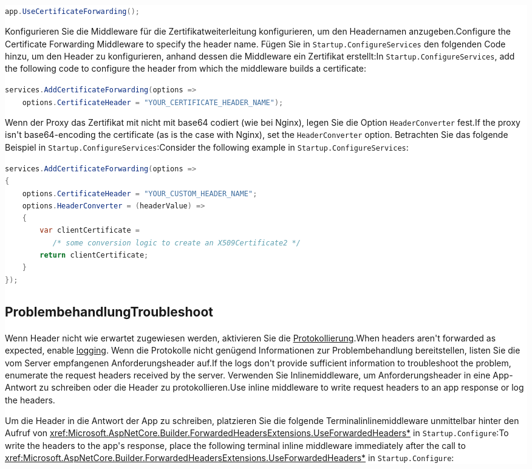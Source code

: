 ```csharp
app.UseCertificateForwarding();
```

<span data-ttu-id="97c59-271">Konfigurieren Sie die Middleware für die Zertifikatweiterleitung konfigurieren, um den Headernamen anzugeben.</span><span class="sxs-lookup"><span data-stu-id="97c59-271">Configure the Certificate Forwarding Middleware to specify the header name.</span></span> <span data-ttu-id="97c59-272">Fügen Sie in `Startup.ConfigureServices` den folgenden Code hinzu, um den Header zu konfigurieren, anhand dessen die Middleware ein Zertifikat erstellt:</span><span class="sxs-lookup"><span data-stu-id="97c59-272">In `Startup.ConfigureServices`, add the following code to configure the header from which the middleware builds a certificate:</span></span>

```csharp
services.AddCertificateForwarding(options =>
    options.CertificateHeader = "YOUR_CERTIFICATE_HEADER_NAME");
```

<span data-ttu-id="97c59-273">Wenn der Proxy das Zertifikat mit nicht mit base64 codiert (wie bei Nginx), legen Sie die Option `HeaderConverter` fest.</span><span class="sxs-lookup"><span data-stu-id="97c59-273">If the proxy isn't base64-encoding the certificate (as is the case with Nginx), set the `HeaderConverter` option.</span></span> <span data-ttu-id="97c59-274">Betrachten Sie das folgende Beispiel in `Startup.ConfigureServices`:</span><span class="sxs-lookup"><span data-stu-id="97c59-274">Consider the following example in `Startup.ConfigureServices`:</span></span>

```csharp
services.AddCertificateForwarding(options =>
{
    options.CertificateHeader = "YOUR_CUSTOM_HEADER_NAME";
    options.HeaderConverter = (headerValue) => 
    {
        var clientCertificate = 
           /* some conversion logic to create an X509Certificate2 */
        return clientCertificate;
    }
});
```

## <a name="troubleshoot"></a><span data-ttu-id="97c59-275">Problembehandlung</span><span class="sxs-lookup"><span data-stu-id="97c59-275">Troubleshoot</span></span>

<span data-ttu-id="97c59-276">Wenn Header nicht wie erwartet zugewiesen werden, aktivieren Sie die [Protokollierung](xref:fundamentals/logging/index).</span><span class="sxs-lookup"><span data-stu-id="97c59-276">When headers aren't forwarded as expected, enable [logging](xref:fundamentals/logging/index).</span></span> <span data-ttu-id="97c59-277">Wenn die Protokolle nicht genügend Informationen zur Problembehandlung bereitstellen, listen Sie die vom Server empfangenen Anforderungsheader auf.</span><span class="sxs-lookup"><span data-stu-id="97c59-277">If the logs don't provide sufficient information to troubleshoot the problem, enumerate the request headers received by the server.</span></span> <span data-ttu-id="97c59-278">Verwenden Sie Inlinemiddleware, um Anforderungsheader in eine App-Antwort zu schreiben oder die Header zu protokollieren.</span><span class="sxs-lookup"><span data-stu-id="97c59-278">Use inline middleware to write request headers to an app response or log the headers.</span></span> 

<span data-ttu-id="97c59-279">Um die Header in die Antwort der App zu schreiben, platzieren Sie die folgende Terminalinlinemiddleware unmittelbar hinter den Aufruf von <xref:Microsoft.AspNetCore.Builder.ForwardedHeadersExtensions.UseForwardedHeaders*> in `Startup.Configure`:</span><span class="sxs-lookup"><span data-stu-id="97c59-279">To write the headers to the app's response, place the following terminal inline middleware immediately after the call to <xref:Microsoft.AspNetCore.Builder.ForwardedHeadersExtensions.UseForwardedHeaders*> in `Startup.Configure`:</span></span>
